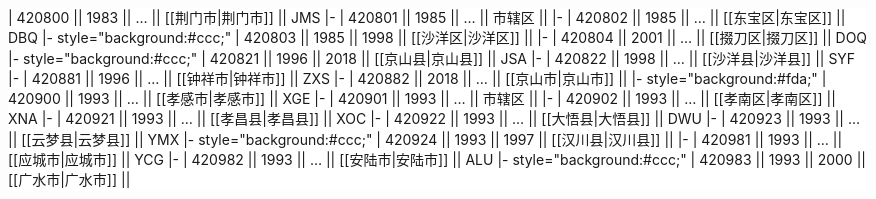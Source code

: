 | 420800 || 1983 || … || [[荆门市|荆门市]] || JMS
|-
| 420801 || 1985 || … || 市辖区 || 
|-
| 420802 || 1985 || … || [[东宝区|东宝区]] || DBQ
|- style="background:#ccc;"
| 420803 || 1985 || 1998 || [[沙洋区|沙洋区]] || 
|-
| 420804 || 2001 || … || [[掇刀区|掇刀区]] || DOQ
|- style="background:#ccc;"
| 420821 || 1996 || 2018 || [[京山县|京山县]] || JSA
|-
| 420822 || 1998 || … || [[沙洋县|沙洋县]] || SYF
|-
| 420881 || 1996 || … || [[钟祥市|钟祥市]] || ZXS
|-
| 420882 || 2018 || … || [[京山市|京山市]] || 
|- style="background:#fda;"
| 420900 || 1993 || … || [[孝感市|孝感市]] || XGE
|-
| 420901 || 1993 || … || 市辖区 || 
|-
| 420902 || 1993 || … || [[孝南区|孝南区]] || XNA
|-
| 420921 || 1993 || … || [[孝昌县|孝昌县]] || XOC
|-
| 420922 || 1993 || … || [[大悟县|大悟县]] || DWU
|-
| 420923 || 1993 || … || [[云梦县|云梦县]] || YMX
|- style="background:#ccc;"
| 420924 || 1993 || 1997 || [[汉川县|汉川县]] || 
|-
| 420981 || 1993 || … || [[应城市|应城市]] || YCG
|-
| 420982 || 1993 || … || [[安陆市|安陆市]] || ALU
|- style="background:#ccc;"
| 420983 || 1993 || 2000 || [[广水市|广水市]] || 